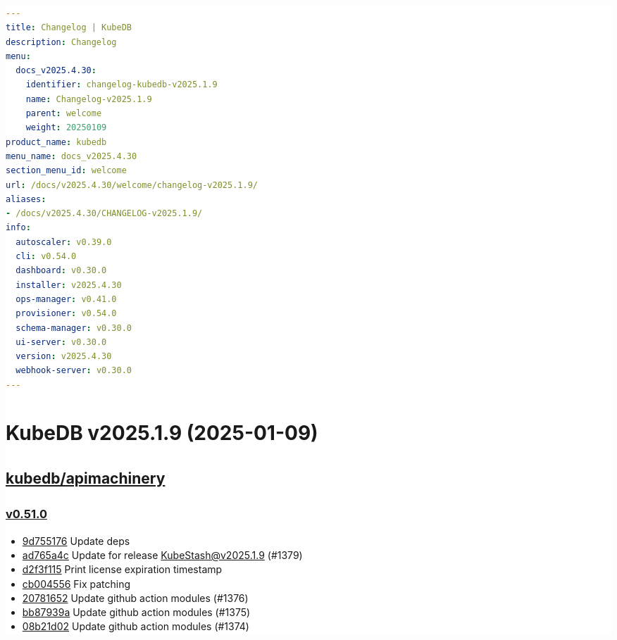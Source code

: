 ```yaml
---
title: Changelog | KubeDB
description: Changelog
menu:
  docs_v2025.4.30:
    identifier: changelog-kubedb-v2025.1.9
    name: Changelog-v2025.1.9
    parent: welcome
    weight: 20250109
product_name: kubedb
menu_name: docs_v2025.4.30
section_menu_id: welcome
url: /docs/v2025.4.30/welcome/changelog-v2025.1.9/
aliases:
- /docs/v2025.4.30/CHANGELOG-v2025.1.9/
info:
  autoscaler: v0.39.0
  cli: v0.54.0
  dashboard: v0.30.0
  installer: v2025.4.30
  ops-manager: v0.41.0
  provisioner: v0.54.0
  schema-manager: v0.30.0
  ui-server: v0.30.0
  version: v2025.4.30
  webhook-server: v0.30.0
---
```


# KubeDB v2025.1.9 (2025-01-09)


## [kubedb/apimachinery](https://github.com/kubedb/apimachinery)

### [v0.51.0](https://github.com/kubedb/apimachinery/releases/tag/v0.51.0)

- [9d755176](https://github.com/kubedb/apimachinery/commit/9d7551766) Update deps
- [ad765a4c](https://github.com/kubedb/apimachinery/commit/ad765a4c3) Update for release KubeStash@v2025.1.9 (#1379)
- [d2f3f115](https://github.com/kubedb/apimachinery/commit/d2f3f115f) Print license expiration timestamp
- [cb004556](https://github.com/kubedb/apimachinery/commit/cb0045560) Fix patching
- [20781652](https://github.com/kubedb/apimachinery/commit/207816521) Update github action modules (#1376)
- [bb87939a](https://github.com/kubedb/apimachinery/commit/bb87939ac) Update github action modules (#1375)
- [08b21d02](https://github.com/kubedb/apimachinery/commit/08b21d025) Update github action modules (#1374)
